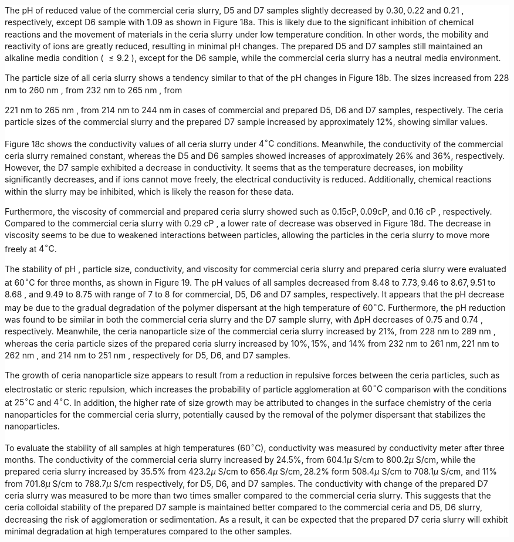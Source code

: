 The pH of reduced value of the commercial ceria slurry, D5 and D7 samples slightly decreased by $0.30,0.22$ and 0.21 , respectively, except D6 sample with 1.09 as shown in Figure 18a. This is likely due to the significant inhibition of chemical reactions and the movement of materials in the ceria slurry under low temperature condition. In other words, the mobility and reactivity of ions are greatly reduced, resulting in minimal pH changes. The prepared D5 and D7 samples still maintained an alkaline media condition ( $\leq 9.2$ ), except for the D6 sample, while the commercial ceria slurry has a neutral media environment.

The particle size of all ceria slurry shows a tendency similar to that of the pH changes in Figure 18b. The sizes increased from 228 nm to 260 nm , from 232 nm to 265 nm , from

221 nm to 265 nm , from 214 nm to 244 nm in cases of commercial and prepared D5, D6 and D7 samples, respectively. The ceria particle sizes of the commercial slurry and the prepared D7 sample increased by approximately $12 \%$, showing similar values.

Figure 18c shows the conductivity values of all ceria slurry under $4^{\circ} \mathrm{C}$ conditions. Meanwhile, the conductivity of the commercial ceria slurry remained constant, whereas the D5 and D6 samples showed increases of approximately $26 \%$ and $36 \%$, respectively. However, the D7 sample exhibited a decrease in conductivity. It seems that as the temperature decreases, ion mobility significantly decreases, and if ions cannot move freely, the electrical conductivity is reduced. Additionally, chemical reactions within the slurry may be inhibited, which is likely the reason for these data.

Furthermore, the viscosity of commercial and prepared ceria slurry showed such as $0.15 \mathrm{cP}, 0.09 \mathrm{cP}$, and 0.16 cP , respectively. Compared to the commercial ceria slurry with 0.29 cP , a lower rate of decrease was observed in Figure 18d. The decrease in viscosity seems to be due to weakened interactions between particles, allowing the particles in the ceria slurry to move more freely at $4^{\circ} \mathrm{C}$.

The stability of pH , particle size, conductivity, and viscosity for commercial ceria slurry and prepared ceria slurry were evaluated at $60^{\circ} \mathrm{C}$ for three months, as shown in Figure 19. The pH values of all samples decreased from 8.48 to $7.73,9.46$ to $8.67,9.51$ to 8.68 , and 9.49 to 8.75 with range of 7 to 8 for commercial, D5, D6 and D7 samples, respectively. It appears that the pH decrease may be due to the gradual degradation of the polymer dispersant at the high temperature of $60^{\circ} \mathrm{C}$. Furthermore, the pH reduction was found to be similar in both the commercial ceria slurry and the D7 sample slurry, with $\Delta \mathrm{pH}$ decreases of 0.75 and 0.74 , respectively. Meanwhile, the ceria nanoparticle size of the commercial ceria slurry increased by $21 \%$, from 228 nm to 289 nm , whereas the ceria particle sizes of the prepared ceria slurry increased by $10 \%, 15 \%$, and $14 \%$ from 232 nm to $261 \mathrm{~nm}, 221 \mathrm{~nm}$ to 262 nm , and 214 nm to 251 nm , respectively for D5, D6, and D7 samples.

The growth of ceria nanoparticle size appears to result from a reduction in repulsive forces between the ceria particles, such as electrostatic or steric repulsion, which increases the probability of particle agglomeration at $60^{\circ} \mathrm{C}$ comparison with the conditions at $25^{\circ} \mathrm{C}$ and $4^{\circ} \mathrm{C}$. In addition, the higher rate of size growth may be attributed to changes in the surface chemistry of the ceria nanoparticles for the commercial ceria slurry, potentially caused by the removal of the polymer dispersant that stabilizes the nanoparticles.

To evaluate the stability of all samples at high temperatures $\left(60^{\circ} \mathrm{C}\right)$, conductivity was measured by conductivity meter after three months. The conductivity of the commercial ceria slurry increased by $24.5 \%$, from $604.1 \mu \mathrm{~S} / \mathrm{cm}$ to $800.2 \mu \mathrm{~S} / \mathrm{cm}$, while the prepared ceria slurry increased by $35.5 \%$ from $423.2 \mu \mathrm{~S} / \mathrm{cm}$ to $656.4 \mu \mathrm{~S} / \mathrm{cm}, 28.2 \%$ form $508.4 \mu \mathrm{~S} / \mathrm{cm}$ to $708.1 \mu \mathrm{~S} / \mathrm{cm}$, and $11 \%$ from $701.8 \mu \mathrm{~S} / \mathrm{cm}$ to $788.7 \mu \mathrm{~S} / \mathrm{cm}$ respectively, for D5, D6, and D7 samples. The conductivity with change of the prepared D7 ceria slurry was measured to be more than two times smaller compared to the commercial ceria slurry. This suggests that the ceria colloidal stability of the prepared D7 sample is maintained better compared to the commercial ceria and D5, D6 slurry, decreasing the risk of agglomeration or sedimentation. As a result, it can be expected that the prepared D7 ceria slurry will exhibit minimal degradation at high temperatures compared to the other samples.

